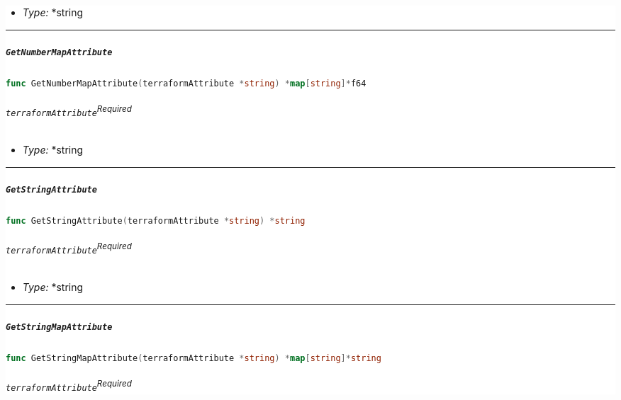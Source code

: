 - *Type:* *string

---

##### `GetNumberMapAttribute` <a name="GetNumberMapAttribute" id="rhizo-co-terraform-provider-oci.databaseCloudDatabaseManagement.DatabaseCloudDatabaseManagementTimeoutsOutputReference.getNumberMapAttribute"></a>

```go
func GetNumberMapAttribute(terraformAttribute *string) *map[string]*f64
```

###### `terraformAttribute`<sup>Required</sup> <a name="terraformAttribute" id="rhizo-co-terraform-provider-oci.databaseCloudDatabaseManagement.DatabaseCloudDatabaseManagementTimeoutsOutputReference.getNumberMapAttribute.parameter.terraformAttribute"></a>

- *Type:* *string

---

##### `GetStringAttribute` <a name="GetStringAttribute" id="rhizo-co-terraform-provider-oci.databaseCloudDatabaseManagement.DatabaseCloudDatabaseManagementTimeoutsOutputReference.getStringAttribute"></a>

```go
func GetStringAttribute(terraformAttribute *string) *string
```

###### `terraformAttribute`<sup>Required</sup> <a name="terraformAttribute" id="rhizo-co-terraform-provider-oci.databaseCloudDatabaseManagement.DatabaseCloudDatabaseManagementTimeoutsOutputReference.getStringAttribute.parameter.terraformAttribute"></a>

- *Type:* *string

---

##### `GetStringMapAttribute` <a name="GetStringMapAttribute" id="rhizo-co-terraform-provider-oci.databaseCloudDatabaseManagement.DatabaseCloudDatabaseManagementTimeoutsOutputReference.getStringMapAttribute"></a>

```go
func GetStringMapAttribute(terraformAttribute *string) *map[string]*string
```

###### `terraformAttribute`<sup>Required</sup> <a name="terraformAttribute" id="rhizo-co-terraform-provider-oci.databaseCloudDatabaseManagement.DatabaseCloudDatabaseManagementTimeoutsOutputReference.getStringMapAttribute.parameter.terraformAttribute"></a>
